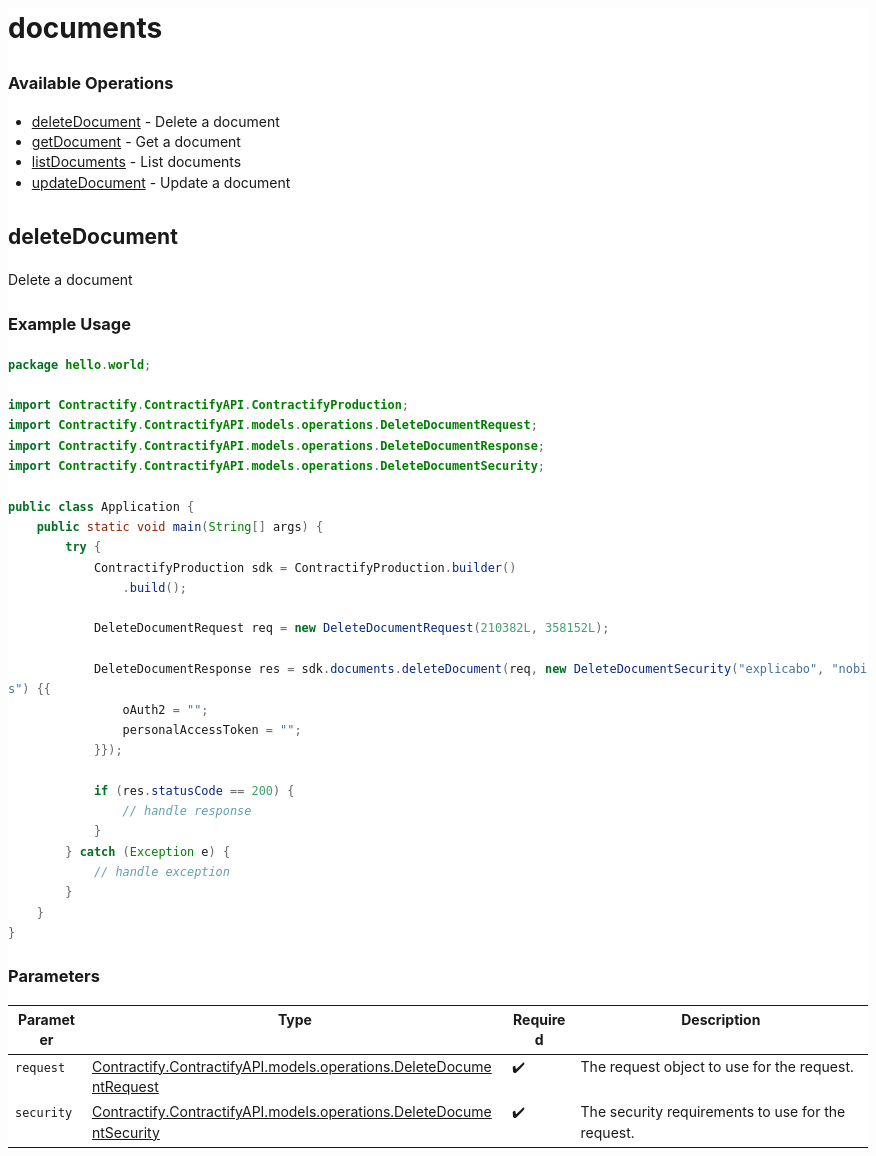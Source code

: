# documents

### Available Operations

* [deleteDocument](#deletedocument) - Delete a document
* [getDocument](#getdocument) - Get a document
* [listDocuments](#listdocuments) - List documents
* [updateDocument](#updatedocument) - Update a document

## deleteDocument

Delete a document

### Example Usage

```java
package hello.world;

import Contractify.ContractifyAPI.ContractifyProduction;
import Contractify.ContractifyAPI.models.operations.DeleteDocumentRequest;
import Contractify.ContractifyAPI.models.operations.DeleteDocumentResponse;
import Contractify.ContractifyAPI.models.operations.DeleteDocumentSecurity;

public class Application {
    public static void main(String[] args) {
        try {
            ContractifyProduction sdk = ContractifyProduction.builder()
                .build();

            DeleteDocumentRequest req = new DeleteDocumentRequest(210382L, 358152L);            

            DeleteDocumentResponse res = sdk.documents.deleteDocument(req, new DeleteDocumentSecurity("explicabo", "nobis") {{
                oAuth2 = "";
                personalAccessToken = "";
            }});

            if (res.statusCode == 200) {
                // handle response
            }
        } catch (Exception e) {
            // handle exception
        }
    }
}
```

### Parameters

| Parameter                                                                                                                | Type                                                                                                                     | Required                                                                                                                 | Description                                                                                                              |
| ------------------------------------------------------------------------------------------------------------------------ | ------------------------------------------------------------------------------------------------------------------------ | ------------------------------------------------------------------------------------------------------------------------ | ------------------------------------------------------------------------------------------------------------------------ |
| `request`                                                                                                                | [Contractify.ContractifyAPI.models.operations.DeleteDocumentRequest](../../models/operations/DeleteDocumentRequest.md)   | :heavy_check_mark:                                                                                                       | The request object to use for the request.                                                                               |
| `security`                                                                                                               | [Contractify.ContractifyAPI.models.operations.DeleteDocumentSecurity](../../models/operations/DeleteDocumentSecurity.md) | :heavy_check_mark:                                                                                                       | The security requirements to use for the request.                                                                        |
